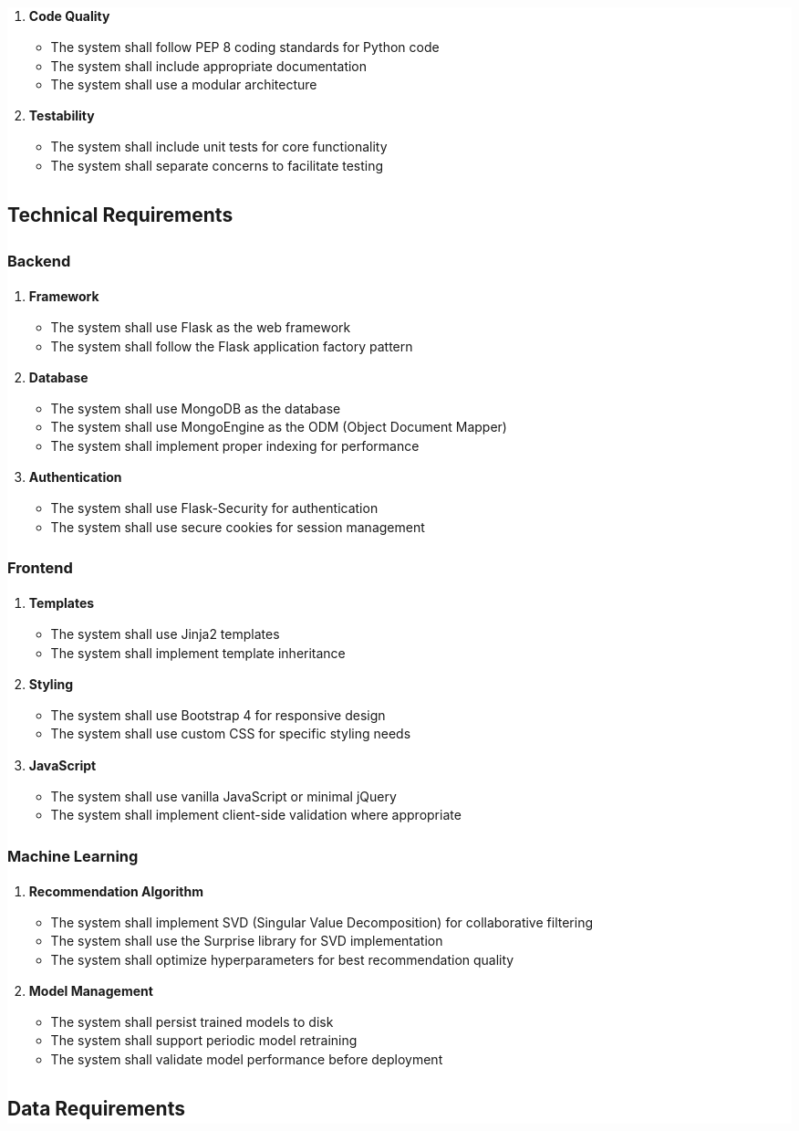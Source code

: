 1. **Code Quality**
   - The system shall follow PEP 8 coding standards for Python code
   - The system shall include appropriate documentation
   - The system shall use a modular architecture

2. **Testability**
   - The system shall include unit tests for core functionality
   - The system shall separate concerns to facilitate testing

## Technical Requirements

### Backend

1. **Framework**
   - The system shall use Flask as the web framework
   - The system shall follow the Flask application factory pattern

2. **Database**
   - The system shall use MongoDB as the database
   - The system shall use MongoEngine as the ODM (Object Document Mapper)
   - The system shall implement proper indexing for performance

3. **Authentication**
   - The system shall use Flask-Security for authentication
   - The system shall use secure cookies for session management

### Frontend

1. **Templates**
   - The system shall use Jinja2 templates
   - The system shall implement template inheritance

2. **Styling**
   - The system shall use Bootstrap 4 for responsive design
   - The system shall use custom CSS for specific styling needs

3. **JavaScript**
   - The system shall use vanilla JavaScript or minimal jQuery
   - The system shall implement client-side validation where appropriate

### Machine Learning

1. **Recommendation Algorithm**
   - The system shall implement SVD (Singular Value Decomposition) for collaborative filtering
   - The system shall use the Surprise library for SVD implementation
   - The system shall optimize hyperparameters for best recommendation quality

2. **Model Management**
   - The system shall persist trained models to disk
   - The system shall support periodic model retraining
   - The system shall validate model performance before deployment

## Data Requirements
